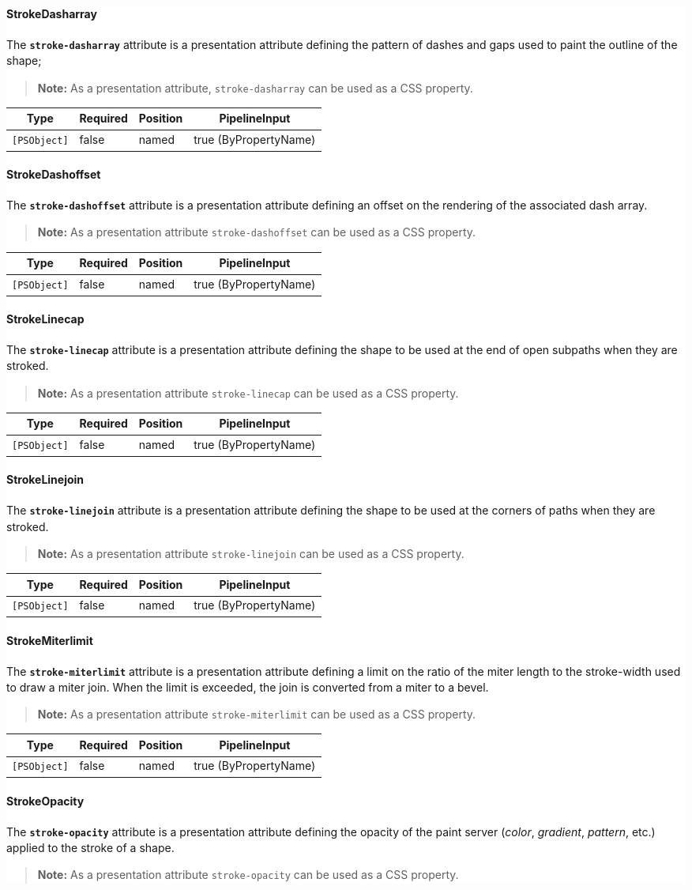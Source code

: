 #### **StrokeDasharray**
The **`stroke-dasharray`** attribute is a presentation attribute defining the pattern of dashes and gaps used to paint the outline of the shape;
> **Note:** As a presentation attribute, `stroke-dasharray` can be used as a CSS property.

|Type        |Required|Position|PipelineInput        |
|------------|--------|--------|---------------------|
|`[PSObject]`|false   |named   |true (ByPropertyName)|

#### **StrokeDashoffset**
The **`stroke-dashoffset`** attribute is a presentation attribute defining an offset on the rendering of the associated dash array.
> **Note:** As a presentation attribute `stroke-dashoffset` can be used as a CSS property.

|Type        |Required|Position|PipelineInput        |
|------------|--------|--------|---------------------|
|`[PSObject]`|false   |named   |true (ByPropertyName)|

#### **StrokeLinecap**
The **`stroke-linecap`** attribute is a presentation attribute defining the shape to be used at the end of open subpaths when they are stroked.
> **Note:** As a presentation attribute `stroke-linecap` can be used as a CSS property.

|Type        |Required|Position|PipelineInput        |
|------------|--------|--------|---------------------|
|`[PSObject]`|false   |named   |true (ByPropertyName)|

#### **StrokeLinejoin**
The **`stroke-linejoin`** attribute is a presentation attribute defining the shape to be used at the corners of paths when they are stroked.
> **Note:** As a presentation attribute `stroke-linejoin` can be used as a CSS property.

|Type        |Required|Position|PipelineInput        |
|------------|--------|--------|---------------------|
|`[PSObject]`|false   |named   |true (ByPropertyName)|

#### **StrokeMiterlimit**
The **`stroke-miterlimit`** attribute is a presentation attribute defining a limit on the ratio of the miter length to the stroke-width used to draw a miter join. When the limit is exceeded, the join is converted from a miter to a bevel.
> **Note:** As a presentation attribute `stroke-miterlimit` can be used as a CSS property.

|Type        |Required|Position|PipelineInput        |
|------------|--------|--------|---------------------|
|`[PSObject]`|false   |named   |true (ByPropertyName)|

#### **StrokeOpacity**
The **`stroke-opacity`** attribute is a presentation attribute defining the opacity of the paint server (_color_, _gradient_, _pattern_, etc.) applied to the stroke of a shape.
> **Note:** As a presentation attribute `stroke-opacity` can be used as a CSS property.

